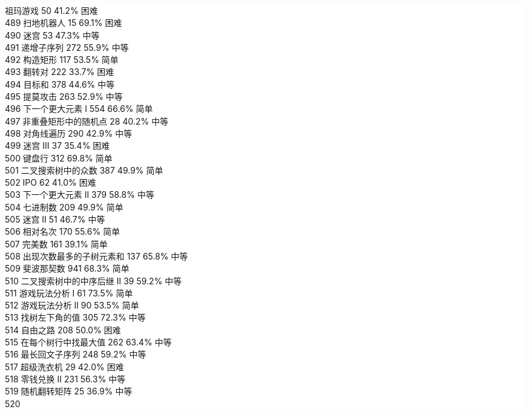祖玛游戏  	50	41.2%	困难	
489	
扫地机器人  	15	69.1%	困难	
490	
迷宫  	53	47.3%	中等	
491	
递增子序列  	272	55.9%	中等	
492	
构造矩形  	117	53.5%	简单	
493	
翻转对  	222	33.7%	困难	
494	
目标和  	378	44.6%	中等	
495	
提莫攻击  	263	52.9%	中等	
496	
下一个更大元素 I  	554	66.6%	简单	
497	
非重叠矩形中的随机点  	28	40.2%	中等	
498	
对角线遍历  	290	42.9%	中等	
499	
迷宫 III  	37	35.4%	困难	
500	
键盘行  	312	69.8%	简单	
501	
二叉搜索树中的众数  	387	49.9%	简单	
502	
IPO  	62	41.0%	困难	
503	
下一个更大元素 II  	379	58.8%	中等	
504	
七进制数  	209	49.9%	简单	
505	
迷宫 II  	51	46.7%	中等	
506	
相对名次  	170	55.6%	简单	
507	
完美数  	161	39.1%	简单	
508	
出现次数最多的子树元素和  	137	65.8%	中等	
509	
斐波那契数  	941	68.3%	简单	
510	
二叉搜索树中的中序后继 II  	39	59.2%	中等	
511	
游戏玩法分析 I  	61	73.5%	简单	
512	
游戏玩法分析 II  	90	53.5%	简单	
513	
找树左下角的值  	305	72.3%	中等	
514	
自由之路  	208	50.0%	困难	
515	
在每个树行中找最大值  	262	63.4%	中等	
516	
最长回文子序列  	248	59.2%	中等	
517	
超级洗衣机  	29	42.0%	困难	
518	
零钱兑换 II  	231	56.3%	中等	
519	
随机翻转矩阵  	25	36.9%	中等	
520	